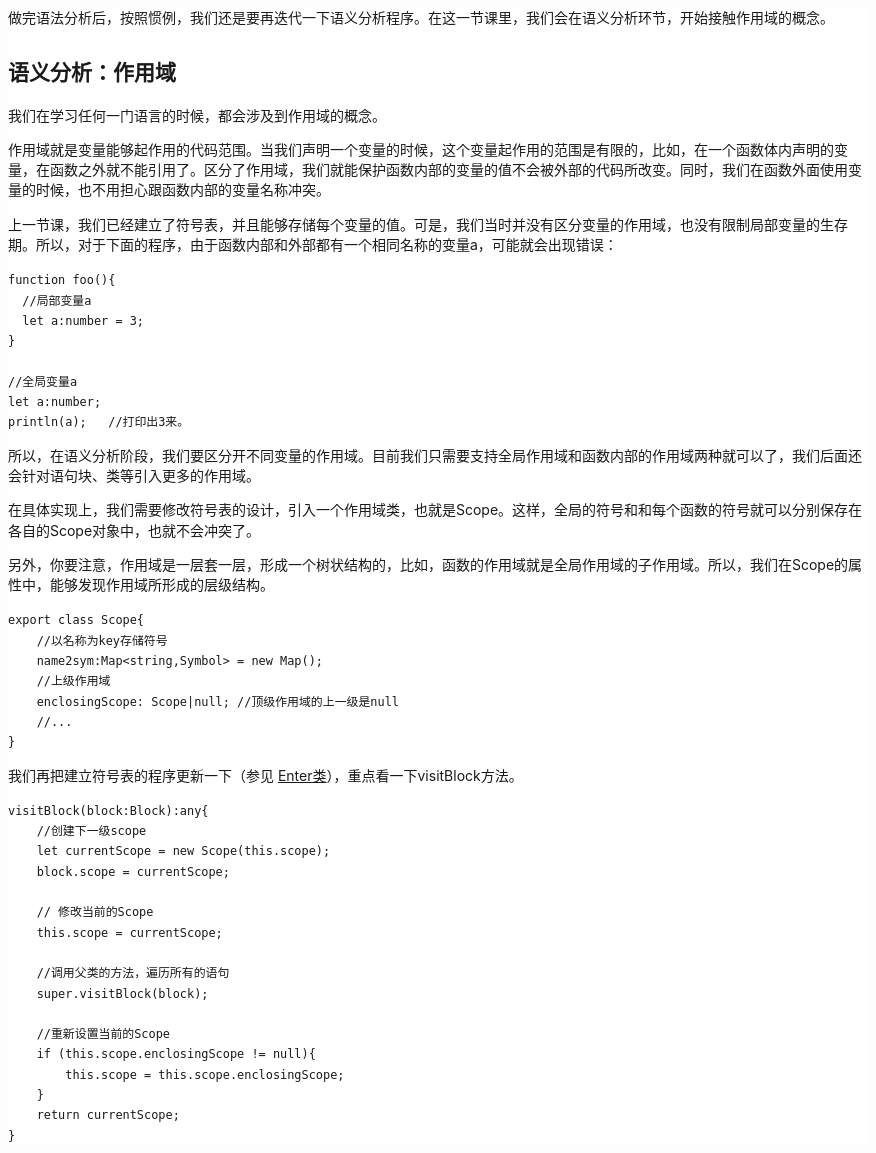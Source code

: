 做完语法分析后，按照惯例，我们还是要再迭代一下语义分析程序。在这一节课里，我们会在语义分析环节，开始接触作用域的概念。

## 语义分析：作用域

我们在学习任何一门语言的时候，都会涉及到作用域的概念。

作用域就是变量能够起作用的代码范围。当我们声明一个变量的时候，这个变量起作用的范围是有限的，比如，在一个函数体内声明的变量，在函数之外就不能引用了。区分了作用域，我们就能保护函数内部的变量的值不会被外部的代码所改变。同时，我们在函数外面使用变量的时候，也不用担心跟函数内部的变量名称冲突。

上一节课，我们已经建立了符号表，并且能够存储每个变量的值。可是，我们当时并没有区分变量的作用域，也没有限制局部变量的生存期。所以，对于下面的程序，由于函数内部和外部都有一个相同名称的变量a，可能就会出现错误：

```plain
function foo(){
  //局部变量a
  let a:number = 3;
}

//全局变量a
let a:number;
println(a);   //打印出3来。

```

所以，在语义分析阶段，我们要区分开不同变量的作用域。目前我们只需要支持全局作用域和函数内部的作用域两种就可以了，我们后面还会针对语句块、类等引入更多的作用域。

在具体实现上，我们需要修改符号表的设计，引入一个作用域类，也就是Scope。这样，全局的符号和和每个函数的符号就可以分别保存在各自的Scope对象中，也就不会冲突了。

另外，你要注意，作用域是一层套一层，形成一个树状结构的，比如，函数的作用域就是全局作用域的子作用域。所以，我们在Scope的属性中，能够发现作用域所形成的层级结构。

```plain
export class Scope{
    //以名称为key存储符号
    name2sym:Map<string,Symbol> = new Map();
    //上级作用域
    enclosingScope: Scope|null; //顶级作用域的上一级是null
    //...
}

```

我们再把建立符号表的程序更新一下（参见 [Enter类](https://gitee.com/richard-gong/craft-a-language/blob/master/05/semantic.ts#L77)），重点看一下visitBlock方法。

```plain
visitBlock(block:Block):any{
    //创建下一级scope
    let currentScope = new Scope(this.scope);
    block.scope = currentScope;

    // 修改当前的Scope
    this.scope = currentScope;

    //调用父类的方法，遍历所有的语句
    super.visitBlock(block);

    //重新设置当前的Scope
    if (this.scope.enclosingScope != null){
        this.scope = this.scope.enclosingScope;
    }
    return currentScope;
}

```
